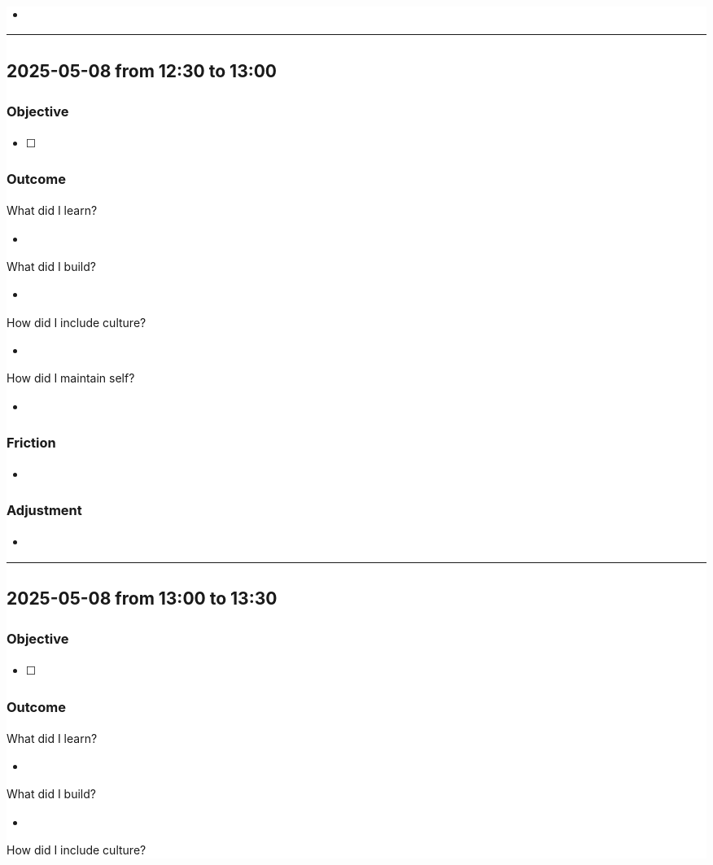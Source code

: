 -  

---  

## 2025-05-08 from 12:30 to 13:00  


### Objective

- [ ]

### Outcome

What did I learn?

-

What did I build?

 - 

How did I include culture?

 - 

How did I maintain self?

 - 

### Friction

- 

### Adjustment

-  

---  

## 2025-05-08 from 13:00 to 13:30  

### Objective

- [ ]

### Outcome

What did I learn?

-

What did I build?

 - 

How did I include culture?
